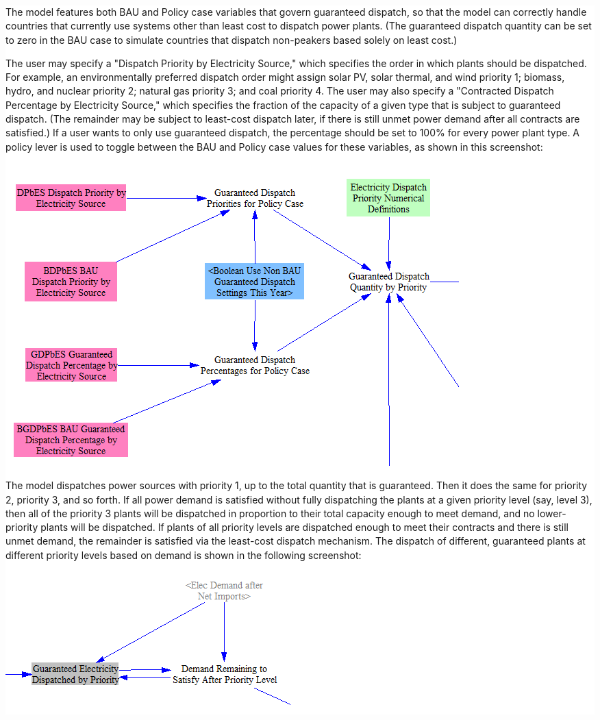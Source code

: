 The model features both BAU and Policy case variables that govern guaranteed dispatch, so that the model can correctly handle countries that currently use systems other than least cost to dispatch power plants.  (The guaranteed dispatch quantity can be set to zero in the BAU case to simulate countries that dispatch non-peakers based solely on least cost.)

The user may specify a "Dispatch Priority by Electricity Source," which specifies the order in which plants should be dispatched.  For example, an environmentally preferred dispatch order might assign solar PV, solar thermal, and wind priority 1; biomass, hydro, and nuclear priority 2; natural gas priority 3; and coal priority 4.  The user may also specify a "Contracted Dispatch Percentage by Electricity Source," which specifies the fraction of the capacity of a given type that is subject to guaranteed dispatch.  (The remainder may be subject to least-cost dispatch later, if there is still unmet power demand after all contracts are satisfied.)  If a user wants to only use guaranteed dispatch, the percentage should be set to 100% for every power plant type.  A policy lever is used to toggle between the BAU and Policy case values for these variables, as shown in this screenshot:

![guaranteed dispatch calculations](electricity-sector-main-ContractDispatch.png)

The model dispatches power sources with priority 1, up to the total quantity that is guaranteed.  Then it does the same for priority 2, priority 3, and so forth.  If all power demand is satisfied without fully dispatching the plants at a given priority level (say, level 3), then all of the priority 3 plants will be dispatched in proportion to their total capacity enough to meet demand, and no lower-priority plants will be dispatched.  If plants of all priority levels are dispatched enough to meet their contracts and there is still unmet demand, the remainder is satisfied via the least-cost dispatch mechanism.  The dispatch of different, guaranteed plants at different priority levels based on demand is shown in the following screenshot:

![assigning guaranteed dispatch by priority tier](electricity-sector-main-AssigningGuaranteedDispatch.png)
